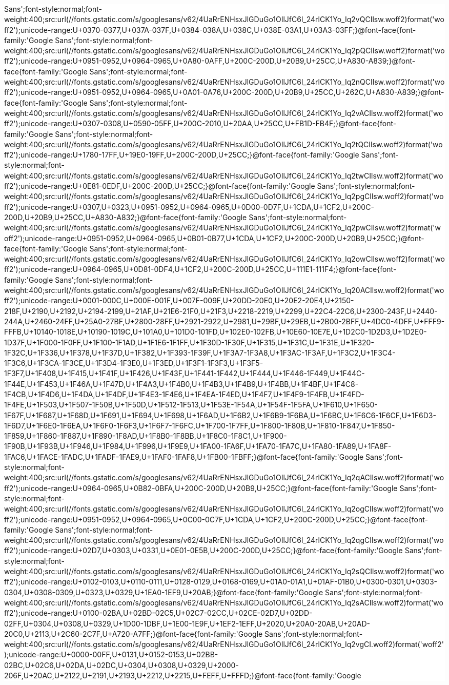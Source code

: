 Sans';font-style:normal;font-weight:400;src:url(//fonts.gstatic.com/s/googlesans/v62/4UaRrENHsxJlGDuGo1OIlJfC6l_24rlCK1Yo_Iq2vQCIlsw.woff2)format('woff2');unicode-range:U+0370-0377,U+037A-037F,U+0384-038A,U+038C,U+038E-03A1,U+03A3-03FF;}@font-face{font-family:'Google Sans';font-style:normal;font-weight:400;src:url(//fonts.gstatic.com/s/googlesans/v62/4UaRrENHsxJlGDuGo1OIlJfC6l_24rlCK1Yo_Iq2pQCIlsw.woff2)format('woff2');unicode-range:U+0951-0952,U+0964-0965,U+0A80-0AFF,U+200C-200D,U+20B9,U+25CC,U+A830-A839;}@font-face{font-family:'Google Sans';font-style:normal;font-weight:400;src:url(//fonts.gstatic.com/s/googlesans/v62/4UaRrENHsxJlGDuGo1OIlJfC6l_24rlCK1Yo_Iq2nQCIlsw.woff2)format('woff2');unicode-range:U+0951-0952,U+0964-0965,U+0A01-0A76,U+200C-200D,U+20B9,U+25CC,U+262C,U+A830-A839;}@font-face{font-family:'Google Sans';font-style:normal;font-weight:400;src:url(//fonts.gstatic.com/s/googlesans/v62/4UaRrENHsxJlGDuGo1OIlJfC6l_24rlCK1Yo_Iq2vACIlsw.woff2)format('woff2');unicode-range:U+0307-0308,U+0590-05FF,U+200C-2010,U+20AA,U+25CC,U+FB1D-FB4F;}@font-face{font-family:'Google Sans';font-style:normal;font-weight:400;src:url(//fonts.gstatic.com/s/googlesans/v62/4UaRrENHsxJlGDuGo1OIlJfC6l_24rlCK1Yo_Iq2tQCIlsw.woff2)format('woff2');unicode-range:U+1780-17FF,U+19E0-19FF,U+200C-200D,U+25CC;}@font-face{font-family:'Google Sans';font-style:normal;font-weight:400;src:url(//fonts.gstatic.com/s/googlesans/v62/4UaRrENHsxJlGDuGo1OIlJfC6l_24rlCK1Yo_Iq2twCIlsw.woff2)format('woff2');unicode-range:U+0E81-0EDF,U+200C-200D,U+25CC;}@font-face{font-family:'Google Sans';font-style:normal;font-weight:400;src:url(//fonts.gstatic.com/s/googlesans/v62/4UaRrENHsxJlGDuGo1OIlJfC6l_24rlCK1Yo_Iq2pgCIlsw.woff2)format('woff2');unicode-range:U+0307,U+0323,U+0951-0952,U+0964-0965,U+0D00-0D7F,U+1CDA,U+1CF2,U+200C-200D,U+20B9,U+25CC,U+A830-A832;}@font-face{font-family:'Google Sans';font-style:normal;font-weight:400;src:url(//fonts.gstatic.com/s/googlesans/v62/4UaRrENHsxJlGDuGo1OIlJfC6l_24rlCK1Yo_Iq2pwCIlsw.woff2)format('woff2');unicode-range:U+0951-0952,U+0964-0965,U+0B01-0B77,U+1CDA,U+1CF2,U+200C-200D,U+20B9,U+25CC;}@font-face{font-family:'Google Sans';font-style:normal;font-weight:400;src:url(//fonts.gstatic.com/s/googlesans/v62/4UaRrENHsxJlGDuGo1OIlJfC6l_24rlCK1Yo_Iq2owCIlsw.woff2)format('woff2');unicode-range:U+0964-0965,U+0D81-0DF4,U+1CF2,U+200C-200D,U+25CC,U+111E1-111F4;}@font-face{font-family:'Google Sans';font-style:normal;font-weight:400;src:url(//fonts.gstatic.com/s/googlesans/v62/4UaRrENHsxJlGDuGo1OIlJfC6l_24rlCK1Yo_Iq20ACIlsw.woff2)format('woff2');unicode-range:U+0001-000C,U+000E-001F,U+007F-009F,U+20DD-20E0,U+20E2-20E4,U+2150-218F,U+2190,U+2192,U+2194-2199,U+21AF,U+21E6-21F0,U+21F3,U+2218-2219,U+2299,U+22C4-22C6,U+2300-243F,U+2440-244A,U+2460-24FF,U+25A0-27BF,U+2800-28FF,U+2921-2922,U+2981,U+29BF,U+29EB,U+2B00-2BFF,U+4DC0-4DFF,U+FFF9-FFFB,U+10140-1018E,U+10190-1019C,U+101A0,U+101D0-101FD,U+102E0-102FB,U+10E60-10E7E,U+1D2C0-1D2D3,U+1D2E0-1D37F,U+1F000-1F0FF,U+1F100-1F1AD,U+1F1E6-1F1FF,U+1F30D-1F30F,U+1F315,U+1F31C,U+1F31E,U+1F320-1F32C,U+1F336,U+1F378,U+1F37D,U+1F382,U+1F393-1F39F,U+1F3A7-1F3A8,U+1F3AC-1F3AF,U+1F3C2,U+1F3C4-1F3C6,U+1F3CA-1F3CE,U+1F3D4-1F3E0,U+1F3ED,U+1F3F1-1F3F3,U+1F3F5-1F3F7,U+1F408,U+1F415,U+1F41F,U+1F426,U+1F43F,U+1F441-1F442,U+1F444,U+1F446-1F449,U+1F44C-1F44E,U+1F453,U+1F46A,U+1F47D,U+1F4A3,U+1F4B0,U+1F4B3,U+1F4B9,U+1F4BB,U+1F4BF,U+1F4C8-1F4CB,U+1F4D6,U+1F4DA,U+1F4DF,U+1F4E3-1F4E6,U+1F4EA-1F4ED,U+1F4F7,U+1F4F9-1F4FB,U+1F4FD-1F4FE,U+1F503,U+1F507-1F50B,U+1F50D,U+1F512-1F513,U+1F53E-1F54A,U+1F54F-1F5FA,U+1F610,U+1F650-1F67F,U+1F687,U+1F68D,U+1F691,U+1F694,U+1F698,U+1F6AD,U+1F6B2,U+1F6B9-1F6BA,U+1F6BC,U+1F6C6-1F6CF,U+1F6D3-1F6D7,U+1F6E0-1F6EA,U+1F6F0-1F6F3,U+1F6F7-1F6FC,U+1F700-1F7FF,U+1F800-1F80B,U+1F810-1F847,U+1F850-1F859,U+1F860-1F887,U+1F890-1F8AD,U+1F8B0-1F8BB,U+1F8C0-1F8C1,U+1F900-1F90B,U+1F93B,U+1F946,U+1F984,U+1F996,U+1F9E9,U+1FA00-1FA6F,U+1FA70-1FA7C,U+1FA80-1FA89,U+1FA8F-1FAC6,U+1FACE-1FADC,U+1FADF-1FAE9,U+1FAF0-1FAF8,U+1FB00-1FBFF;}@font-face{font-family:'Google Sans';font-style:normal;font-weight:400;src:url(//fonts.gstatic.com/s/googlesans/v62/4UaRrENHsxJlGDuGo1OIlJfC6l_24rlCK1Yo_Iq2qACIlsw.woff2)format('woff2');unicode-range:U+0964-0965,U+0B82-0BFA,U+200C-200D,U+20B9,U+25CC;}@font-face{font-family:'Google Sans';font-style:normal;font-weight:400;src:url(//fonts.gstatic.com/s/googlesans/v62/4UaRrENHsxJlGDuGo1OIlJfC6l_24rlCK1Yo_Iq2ogCIlsw.woff2)format('woff2');unicode-range:U+0951-0952,U+0964-0965,U+0C00-0C7F,U+1CDA,U+1CF2,U+200C-200D,U+25CC;}@font-face{font-family:'Google Sans';font-style:normal;font-weight:400;src:url(//fonts.gstatic.com/s/googlesans/v62/4UaRrENHsxJlGDuGo1OIlJfC6l_24rlCK1Yo_Iq2qgCIlsw.woff2)format('woff2');unicode-range:U+02D7,U+0303,U+0331,U+0E01-0E5B,U+200C-200D,U+25CC;}@font-face{font-family:'Google Sans';font-style:normal;font-weight:400;src:url(//fonts.gstatic.com/s/googlesans/v62/4UaRrENHsxJlGDuGo1OIlJfC6l_24rlCK1Yo_Iq2sQCIlsw.woff2)format('woff2');unicode-range:U+0102-0103,U+0110-0111,U+0128-0129,U+0168-0169,U+01A0-01A1,U+01AF-01B0,U+0300-0301,U+0303-0304,U+0308-0309,U+0323,U+0329,U+1EA0-1EF9,U+20AB;}@font-face{font-family:'Google Sans';font-style:normal;font-weight:400;src:url(//fonts.gstatic.com/s/googlesans/v62/4UaRrENHsxJlGDuGo1OIlJfC6l_24rlCK1Yo_Iq2sACIlsw.woff2)format('woff2');unicode-range:U+0100-02BA,U+02BD-02C5,U+02C7-02CC,U+02CE-02D7,U+02DD-02FF,U+0304,U+0308,U+0329,U+1D00-1DBF,U+1E00-1E9F,U+1EF2-1EFF,U+2020,U+20A0-20AB,U+20AD-20C0,U+2113,U+2C60-2C7F,U+A720-A7FF;}@font-face{font-family:'Google Sans';font-style:normal;font-weight:400;src:url(//fonts.gstatic.com/s/googlesans/v62/4UaRrENHsxJlGDuGo1OIlJfC6l_24rlCK1Yo_Iq2vgCI.woff2)format('woff2');unicode-range:U+0000-00FF,U+0131,U+0152-0153,U+02BB-02BC,U+02C6,U+02DA,U+02DC,U+0304,U+0308,U+0329,U+2000-206F,U+20AC,U+2122,U+2191,U+2193,U+2212,U+2215,U+FEFF,U+FFFD;}@font-face{font-family:'Google